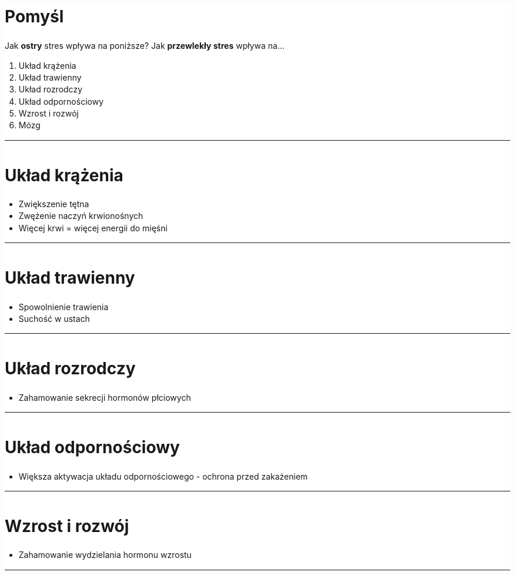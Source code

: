 
# Pomyśl

Jak **ostry** stres wpływa na poniższe? Jak **przewlekły stres** wpływa na...
	
1. Układ krążenia
2. Układ trawienny
3. Układ rozrodczy
4. Układ odpornościowy
5. Wzrost i rozwój
6. Mózg


---

# Układ krążenia

* Zwiększenie tętna
* Zwężenie naczyń krwionośnych
* Więcej krwi = więcej energii do mięśni


---

# Układ trawienny

* Spowolnienie trawienia
* Suchość w ustach


---

# Układ rozrodczy

* Zahamowanie sekrecji hormonów płciowych 


---

# Układ odpornościowy

* Większa aktywacja układu odpornościowego - ochrona przed zakażeniem


---

# Wzrost i rozwój

* Zahamowanie wydzielania hormonu wzrostu


---
